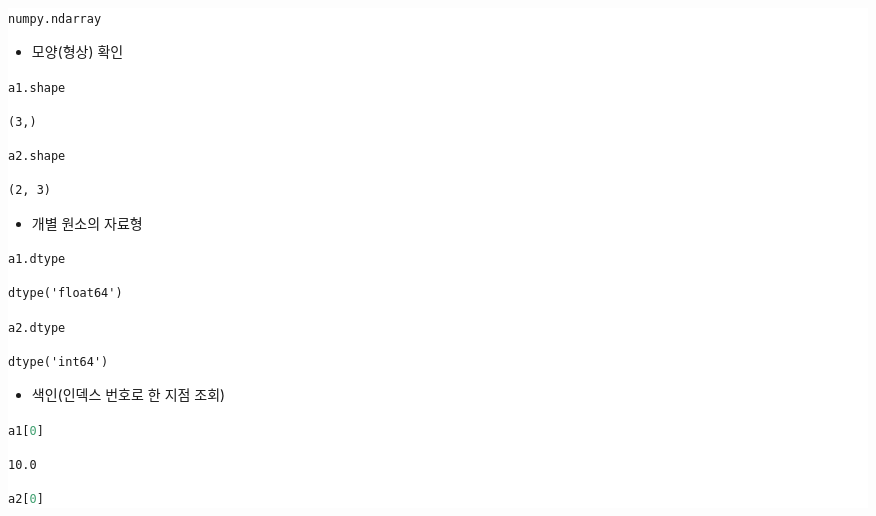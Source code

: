 


    numpy.ndarray



- 모양(형상) 확인


```python
a1.shape
```




    (3,)




```python
a2.shape
```




    (2, 3)



- 개별 원소의 자료형


```python
a1.dtype
```




    dtype('float64')




```python
a2.dtype
```




    dtype('int64')



- 색인(인덱스 번호로 한 지점 조회)


```python
a1[0]
```




    10.0




```python
a2[0]
```
